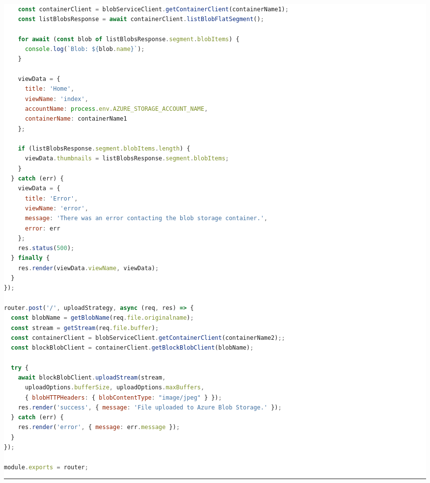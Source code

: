 ```javascript
    const containerClient = blobServiceClient.getContainerClient(containerName1);
    const listBlobsResponse = await containerClient.listBlobFlatSegment();

    for await (const blob of listBlobsResponse.segment.blobItems) {
      console.log(`Blob: ${blob.name}`);
    }

    viewData = {
      title: 'Home',
      viewName: 'index',
      accountName: process.env.AZURE_STORAGE_ACCOUNT_NAME,
      containerName: containerName1
    };

    if (listBlobsResponse.segment.blobItems.length) {
      viewData.thumbnails = listBlobsResponse.segment.blobItems;
    }
  } catch (err) {
    viewData = {
      title: 'Error',
      viewName: 'error',
      message: 'There was an error contacting the blob storage container.',
      error: err
    };
    res.status(500);
  } finally {
    res.render(viewData.viewName, viewData);
  }
});

router.post('/', uploadStrategy, async (req, res) => {
  const blobName = getBlobName(req.file.originalname);
  const stream = getStream(req.file.buffer);
  const containerClient = blobServiceClient.getContainerClient(containerName2);;
  const blockBlobClient = containerClient.getBlockBlobClient(blobName);

  try {
    await blockBlobClient.uploadStream(stream,
      uploadOptions.bufferSize, uploadOptions.maxBuffers,
      { blobHTTPHeaders: { blobContentType: "image/jpeg" } });
    res.render('success', { message: 'File uploaded to Azure Blob Storage.' });
  } catch (err) {
    res.render('error', { message: err.message });
  }
});

module.exports = router;
```

---

